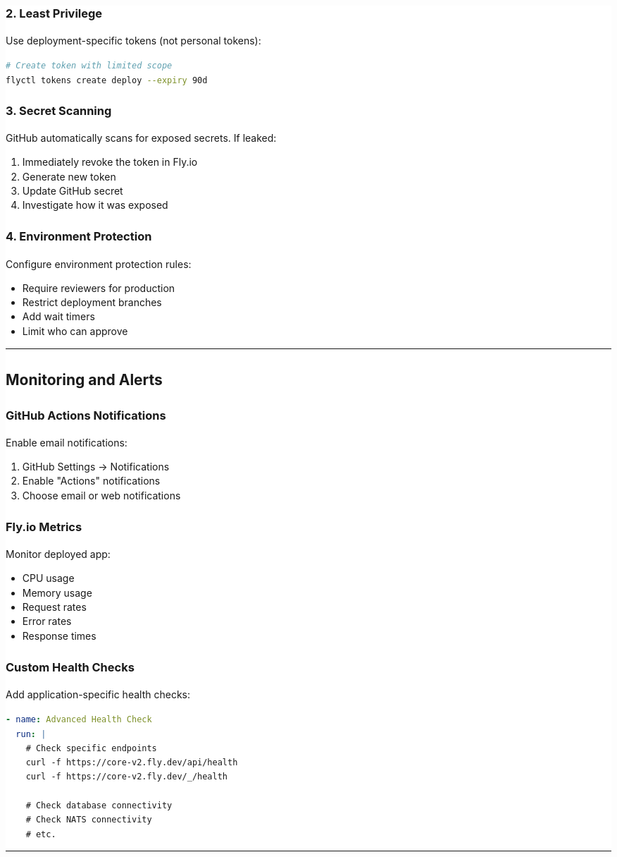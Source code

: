 ### 2. Least Privilege

Use deployment-specific tokens (not personal tokens):
```bash
# Create token with limited scope
flyctl tokens create deploy --expiry 90d
```

### 3. Secret Scanning

GitHub automatically scans for exposed secrets. If leaked:
1. Immediately revoke the token in Fly.io
2. Generate new token
3. Update GitHub secret
4. Investigate how it was exposed

### 4. Environment Protection

Configure environment protection rules:
- Require reviewers for production
- Restrict deployment branches
- Add wait timers
- Limit who can approve

---

## Monitoring and Alerts

### GitHub Actions Notifications

Enable email notifications:
1. GitHub Settings → Notifications
2. Enable "Actions" notifications
3. Choose email or web notifications

### Fly.io Metrics

Monitor deployed app:
- CPU usage
- Memory usage
- Request rates
- Error rates
- Response times

### Custom Health Checks

Add application-specific health checks:
```yaml
- name: Advanced Health Check
  run: |
    # Check specific endpoints
    curl -f https://core-v2.fly.dev/api/health
    curl -f https://core-v2.fly.dev/_/health

    # Check database connectivity
    # Check NATS connectivity
    # etc.
```

---